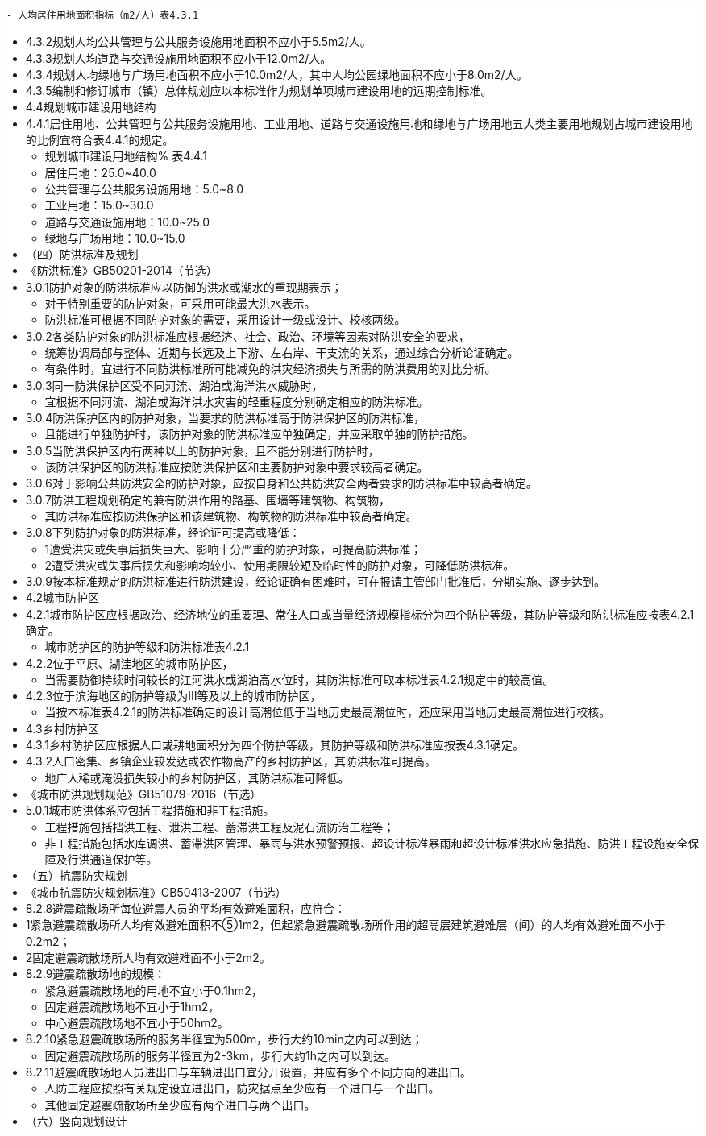 	- 人均居住用地面积指标（m2/人）表4.3.1
- 4.3.2规划人均公共管理与公共服务设施用地面积不应小于5.5m2/人。
- 4.3.3规划人均道路与交通设施用地面积不应小于12.0m2/人。
- 4.3.4规划人均绿地与广场用地面积不应小于10.0m2/人，其中人均公园绿地面积不应小于8.0m2/人。
- 4.3.5编制和修订城市（镇）总体规划应以本标准作为规划单项城市建设用地的远期控制标准。
- 4.4规划城市建设用地结构
- 4.4.1居住用地、公共管理与公共服务设施用地、工业用地、道路与交通设施用地和绿地与广场用地五大类主要用地规划占城市建设用地的比例宜符合表4.4.1的规定。
	- 规划城市建设用地结构% 表4.4.1
	- 居住用地：25.0~40.0
	- 公共管理与公共服务设施用地：5.0~8.0
	- 工业用地：15.0~30.0
	- 道路与交通设施用地：10.0~25.0
	- 绿地与广场用地：10.0~15.0
- （四）防洪标准及规划
- 《防洪标准》GB50201-2014（节选）
- 3.0.1防护对象的防洪标准应以防御的洪水或潮水的重现期表示；
	- 对于特别重要的防护对象，可采用可能最大洪水表示。
	- 防洪标准可根据不同防护对象的需要，采用设计一级或设计、校核两级。
- 3.0.2各类防护对象的防洪标准应根据经济、社会、政治、环境等因素对防洪安全的要求，
	- 统筹协调局部与整体、近期与长远及上下游、左右岸、干支流的关系，通过综合分析论证确定。
	- 有条件时，宜进行不同防洪标准所可能减免的洪灾经济损失与所需的防洪费用的对比分析。
- 3.0.3同一防洪保护区受不同河流、湖泊或海洋洪水威胁时，
	- 宜根据不同河流、湖泊或海洋洪水灾害的轻重程度分别确定相应的防洪标准。
- 3.0.4防洪保护区内的防护对象，当要求的防洪标准高于防洪保护区的防洪标准，
	- 且能进行单独防护时，该防护对象的防洪标准应单独确定，并应采取单独的防护措施。
- 3.0.5当防洪保护区内有两种以上的防护对象，且不能分别进行防护时，
	- 该防洪保护区的防洪标准应按防洪保护区和主要防护对象中要求较高者确定。
- 3.0.6对于影响公共防洪安全的防护对象，应按自身和公共防洪安全两者要求的防洪标准中较高者确定。
- 3.0.7防洪工程规划确定的兼有防洪作用的路基、围墙等建筑物、构筑物，
	- 其防洪标准应按防洪保护区和该建筑物、构筑物的防洪标准中较高者确定。
- 3.0.8下列防护对象的防洪标准，经论证可提高或降低：
	- 1遭受洪灾或失事后损失巨大、影响十分严重的防护对象，可提高防洪标准；
	- 2遭受洪灾或失事后损失和影响均较小、使用期限较短及临时性的防护对象，可降低防洪标准。
- 3.0.9按本标准规定的防洪标准进行防洪建设，经论证确有困难时，可在报请主管部门批准后，分期实施、逐步达到。
- 4.2城市防护区
- 4.2.1城市防护区应根据政治、经济地位的重要理、常住人口或当量经济规模指标分为四个防护等级，其防护等级和防洪标准应按表4.2.1确定。
	- 城市防护区的防护等级和防洪标准表4.2.1
- 4.2.2位于平原、湖洼地区的城市防护区，
	- 当需要防御持续时间较长的江河洪水或湖泊高水位时，其防洪标准可取本标准表4.2.1规定中的较高值。
- 4.2.3位于滨海地区的防护等级为Ⅲ等及以上的城市防护区，
	- 当按本标准表4.2.1的防洪标准确定的设计高潮位低于当地历史最高潮位时，还应采用当地历史最高潮位进行校核。
- 4.3乡村防护区
- 4.3.1乡村防护区应根据人口或耕地面积分为四个防护等级，其防护等级和防洪标准应按表4.3.1确定。
- 4.3.2人口密集、乡镇企业较发达或农作物高产的乡村防护区，其防洪标准可提高。
	- 地广人稀或淹没损失较小的乡村防护区，其防洪标准可降低。
- 《城市防洪规划规范》GB51079-2016（节选）
- 5.0.1城市防洪体系应包括工程措施和非工程措施。
	- 工程措施包括挡洪工程、泄洪工程、蓄滞洪工程及泥石流防治工程等；
	- 非工程措施包括水库调洪、蓄滞洪区管理、暴雨与洪水预警预报、超设计标准暴雨和超设计标准洪水应急措施、防洪工程设施安全保障及行洪通道保护等。
- （五）抗震防灾规划
- 《城市抗震防灾规划标准》GB50413-2007（节选）
- 8.2.8避震疏散场所每位避震人员的平均有效避难面积，应符合：
- 1紧急避震疏散场所人均有效避难面积不⑤1m2，但起紧急避震疏散场所作用的超高层建筑避难层（间）的人均有效避难面不小于0.2m2；
- 2固定避震疏散场所人均有效避难面不小于2m2。
- 8.2.9避震疏散场地的规模：
	- 紧急避震疏散场地的用地不宜小于0.1hm2，
	- 固定避震疏散场地不宜小于1hm2，
	- 中心避震疏散场地不宜小于50hm2。
- 8.2.10紧急避震疏散场所的服务半径宜为500m，步行大约10min之内可以到达；
	- 固定避震疏散场所的服务半径宜为2-3km，步行大约1h之内可以到达。
- 8.2.11避震疏散场地人员进出口与车辆进出口宜分开设置，并应有多个不同方向的进出口。
	- 人防工程应按照有关规定设立进出口，防灾据点至少应有一个进口与一个出口。
	- 其他固定避震疏散场所至少应有两个进口与两个出口。
- （六）竖向规划设计